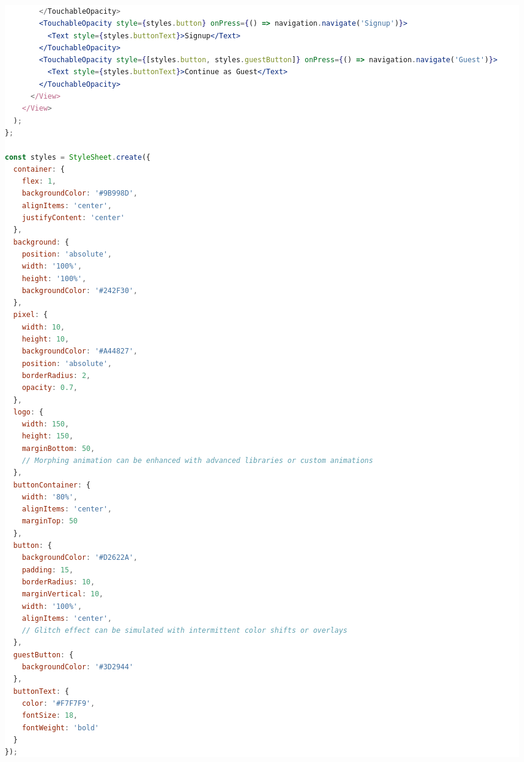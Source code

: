 ```jsx
        </TouchableOpacity>
        <TouchableOpacity style={styles.button} onPress={() => navigation.navigate('Signup')}>
          <Text style={styles.buttonText}>Signup</Text>
        </TouchableOpacity>
        <TouchableOpacity style={[styles.button, styles.guestButton]} onPress={() => navigation.navigate('Guest')}>
          <Text style={styles.buttonText}>Continue as Guest</Text>
        </TouchableOpacity>
      </View>
    </View>
  );
};

const styles = StyleSheet.create({
  container: {
    flex: 1,
    backgroundColor: '#9B998D',
    alignItems: 'center',
    justifyContent: 'center'
  },
  background: {
    position: 'absolute',
    width: '100%',
    height: '100%',
    backgroundColor: '#242F30',
  },
  pixel: {
    width: 10,
    height: 10,
    backgroundColor: '#A44827',
    position: 'absolute',
    borderRadius: 2,
    opacity: 0.7,
  },
  logo: {
    width: 150,
    height: 150,
    marginBottom: 50,
    // Morphing animation can be enhanced with advanced libraries or custom animations
  },
  buttonContainer: {
    width: '80%',
    alignItems: 'center',
    marginTop: 50
  },
  button: {
    backgroundColor: '#D2622A',
    padding: 15,
    borderRadius: 10,
    marginVertical: 10,
    width: '100%',
    alignItems: 'center',
    // Glitch effect can be simulated with intermittent color shifts or overlays
  },
  guestButton: {
    backgroundColor: '#3D2944'
  },
  buttonText: {
    color: '#F7F7F9',
    fontSize: 18,
    fontWeight: 'bold'
  }
});
```